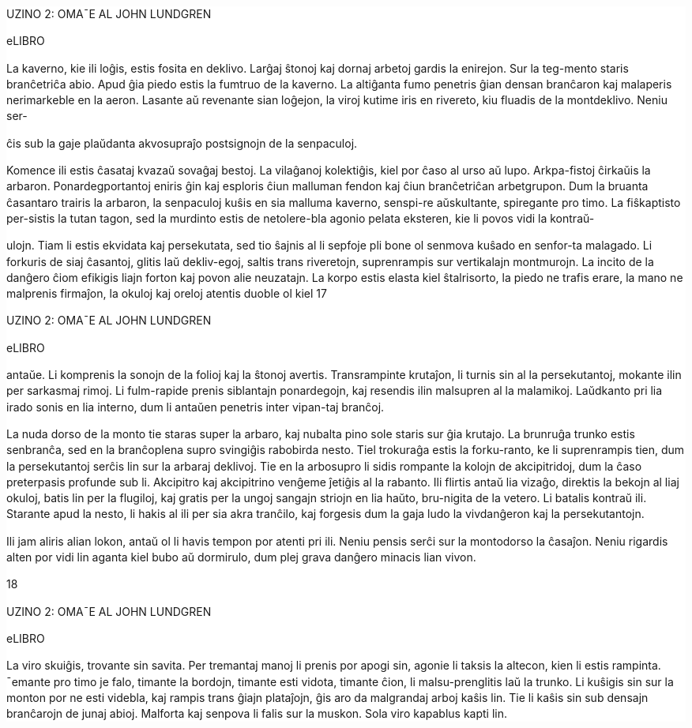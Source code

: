 UZINO 2: OMA¯E AL JOHN LUNDGREN

eLIBRO

La kaverno, kie ili loĝis, estis fosita en deklivo. Larĝaj ŝtonoj kaj dornaj arbetoj gardis la enirejon. Sur la teg-mento staris branĉetriĉa abio. Apud ĝia piedo estis la fumtruo de la kaverno. La altiĝanta fumo penetris ĝian densan branĉaron kaj malaperis nerimarkeble en la aeron. Lasante aŭ revenante sian loĝejon, la viroj kutime iris en rivereto, kiu fluadis de la montdeklivo. Neniu ser-

ĉis sub la gaje plaŭdanta akvosupraĵo postsignojn de la senpaculoj. 

Komence ili estis ĉasataj kvazaŭ sovaĝaj bestoj. La vilaĝanoj kolektiĝis, kiel por ĉaso al urso aŭ lupo. Arkpa-fistoj ĉirkaŭis la arbaron. Ponardegportantoj eniris ĝin kaj esploris ĉiun malluman fendon kaj ĉiun branĉetriĉan arbetgrupon. Dum la bruanta ĉasantaro trairis la arbaron, la senpaculoj kuŝis en sia malluma kaverno, senspi-re aŭskultante, spiregante pro timo. La fiŝkaptisto per-sistis la tutan tagon, sed la murdinto estis de netolere-bla agonio pelata eksteren, kie li povos vidi la kontraŭ-

ulojn. Tiam li estis ekvidata kaj persekutata, sed tio ŝajnis al li sepfoje pli bone ol senmova kuŝado en senfor-ta malagado. Li forkuris de siaj ĉasantoj, glitis laŭ dekliv-egoj, saltis trans riveretojn, suprenrampis sur vertikalajn montmurojn. La incito de la danĝero ĉiom efikigis liajn forton kaj povon alie neuzatajn. La korpo estis elasta kiel ŝtalrisorto, la piedo ne trafis erare, la mano ne malprenis firmaĵon, la okuloj kaj oreloj atentis duoble ol kiel 17

UZINO 2: OMA¯E AL JOHN LUNDGREN

eLIBRO

antaŭe. Li komprenis la sonojn de la folioj kaj la ŝtonoj avertis. Transrampinte krutaĵon, li turnis sin al la persekutantoj, mokante ilin per sarkasmaj rimoj. Li fulm-rapide prenis siblantajn ponardegojn, kaj resendis ilin malsupren al la malamikoj. Laŭdkanto pri lia irado sonis en lia interno, dum li antaŭen penetris inter vipan-taj branĉoj. 

La nuda dorso de la monto tie staras super la arbaro, kaj nubalta pino sole staris sur ĝia krutajo. La brunruĝa trunko estis senbranĉa, sed en la branĉoplena supro svingiĝis rabobirda nesto. Tiel trokuraĝa estis la forku-ranto, ke li suprenrampis tien, dum la persekutantoj serĉis lin sur la arbaraj deklivoj. Tie en la arbosupro li sidis rompante la kolojn de akcipitridoj, dum la ĉaso preterpasis profunde sub li. Akcipitro kaj akcipitrino venĝeme ĵetiĝis al la rabanto. Ili flirtis antaŭ lia vizaĝo, direktis la bekojn al liaj okuloj, batis lin per la flugiloj, kaj gratis per la ungoj sangajn striojn en lia haŭto, bru-nigita de la vetero. Li batalis kontraŭ ili. Starante apud la nesto, li hakis al ili per sia akra tranĉilo, kaj forgesis dum la gaja ludo la vivdanĝeron kaj la persekutantojn. 

Ili jam aliris alian lokon, antaŭ ol li havis tempon por atenti pri ili. Neniu pensis serĉi sur la montodorso la ĉasaĵon. Neniu rigardis alten por vidi lin aganta kiel bubo aŭ dormirulo, dum plej grava danĝero minacis lian vivon. 

18

UZINO 2: OMA¯E AL JOHN LUNDGREN

eLIBRO

La viro skuiĝis, trovante sin savita. Per tremantaj manoj li prenis por apogi sin, agonie li taksis la altecon, kien li estis rampinta. ¯emante pro timo je falo, timante la bordojn, timante esti vidota, timante ĉion, li malsu-prenglitis laŭ la trunko. Li kuŝigis sin sur la monton por ne esti videbla, kaj rampis trans ĝiajn plataĵojn, ĝis aro da malgrandaj arboj kaŝis lin. Tie li kaŝis sin sub densajn branĉarojn de junaj abioj. Malforta kaj senpova li falis sur la muskon. Sola viro kapablus kapti lin. 
